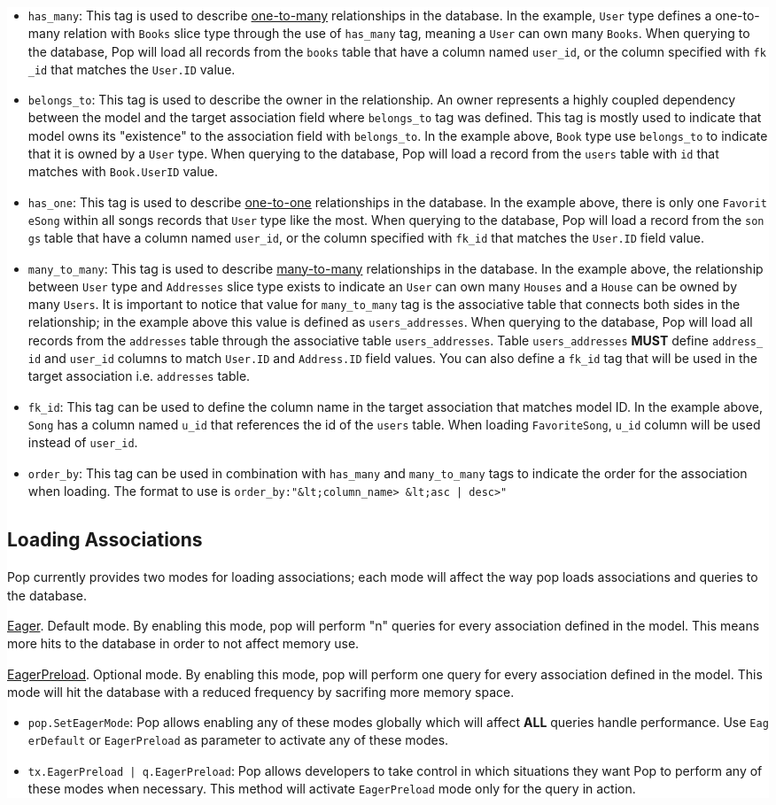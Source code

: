 * `has_many`: This tag is used to describe [one-to-many](https://en.wikipedia.org/wiki/One-to-many_(data_model)) relationships in the database. In the example, `User` type defines a one-to-many relation with `Books` slice type through the use of `has_many` tag, meaning a `User` can own many `Books`. When querying to the database, Pop will load all records from the `books` table that have a column named `user_id`, or the column specified with `fk_id` that matches the `User.ID` value.

* `belongs_to`: This tag is used to describe the owner in the relationship. An owner represents a highly coupled dependency between the model and the target association field where `belongs_to` tag was defined. This tag is mostly used to indicate that model owns its "existence" to the association field with `belongs_to`. In the example above, `Book` type use `belongs_to` to indicate that it is owned by a `User` type. When querying to the database, Pop will load a record from the `users` table with `id` that matches with `Book.UserID` value.

* `has_one`: This tag is used to describe [one-to-one](https://en.wikipedia.org/wiki/One-to-one_(data_model)) relationships in the database. In the example above, there is only one `FavoriteSong` within all songs records that `User` type like the most. When querying to the database, Pop will load a record from the `songs` table that have a column named `user_id`, or the column specified with `fk_id` that matches the `User.ID` field value.

* `many_to_many`: This tag is used to describe [many-to-many](https://en.wikipedia.org/wiki/Many-to-many_(data_model)) relationships in the database. In the example above, the relationship between `User` type and `Addresses` slice type exists to indicate an `User` can own many `Houses` and a `House` can be owned by many `Users`. It is important to notice that value for `many_to_many` tag is the associative table that connects both sides in the relationship; in the example above this value is defined as `users_addresses`. When querying to the database, Pop will load all records from the `addresses` table through the associative table `users_addresses`. Table `users_addresses` **MUST** define `address_id` and `user_id` columns to match `User.ID` and `Address.ID` field values. You can also define a `fk_id` tag that will be used in the target association i.e. `addresses` table.

* `fk_id`: This tag can be used to define the column name in the target association that matches model ID. In the example above, `Song` has a column named `u_id` that references the id of the `users` table. When loading `FavoriteSong`, `u_id` column will be used instead of `user_id`.

* `order_by`: This tag can be used in combination with `has_many` and `many_to_many` tags to indicate the order for the association when loading. The format to use is `order_by:"&lt;column_name> &lt;asc | desc>"`

## Loading Associations
Pop currently provides two modes for loading associations; each mode will affect the way pop loads associations and queries to the database.

[Eager](#eager-mode). Default mode. By enabling this mode, pop will perform "n" queries for every association defined in the model. This means more hits to the database in order to not affect memory use.

[EagerPreload](#eagerpreload-mode). Optional mode. By enabling this mode, pop will perform one query for every association defined in the model. This mode will hit the database with a reduced frequency by sacrifing more memory space.

* `pop.SetEagerMode`: Pop allows enabling any of these modes globally which will affect **ALL** queries handle performance. Use `EagerDefault` or `EagerPreload` as parameter to activate any of these modes.


* `tx.EagerPreload | q.EagerPreload`: Pop allows developers to take control in which situations they want Pop to perform any of these modes when necessary. This method will activate `EagerPreload` mode only for the query in action.
